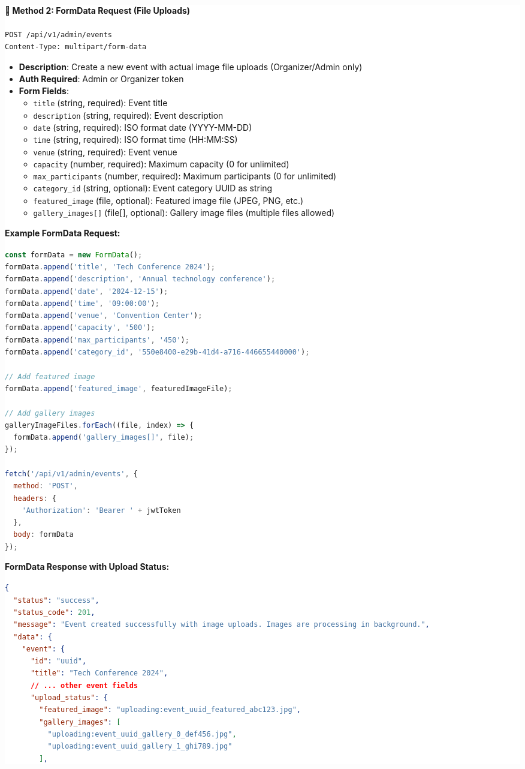 #### 🎯 **Method 2: FormData Request (File Uploads)**
```http
POST /api/v1/admin/events
Content-Type: multipart/form-data
```
- **Description**: Create a new event with actual image file uploads (Organizer/Admin only)
- **Auth Required**: Admin or Organizer token
- **Form Fields**:
  - `title` (string, required): Event title
  - `description` (string, required): Event description
  - `date` (string, required): ISO format date (YYYY-MM-DD)
  - `time` (string, required): ISO format time (HH:MM:SS)
  - `venue` (string, required): Event venue
  - `capacity` (number, required): Maximum capacity (0 for unlimited)
  - `max_participants` (number, required): Maximum participants (0 for unlimited)
  - `category_id` (string, optional): Event category UUID as string
  - `featured_image` (file, optional): Featured image file (JPEG, PNG, etc.)
  - `gallery_images[]` (file[], optional): Gallery image files (multiple files allowed)

**Example FormData Request:**
```javascript
const formData = new FormData();
formData.append('title', 'Tech Conference 2024');
formData.append('description', 'Annual technology conference');
formData.append('date', '2024-12-15');
formData.append('time', '09:00:00');
formData.append('venue', 'Convention Center');
formData.append('capacity', '500');
formData.append('max_participants', '450');
formData.append('category_id', '550e8400-e29b-41d4-a716-446655440000');

// Add featured image
formData.append('featured_image', featuredImageFile);

// Add gallery images
galleryImageFiles.forEach((file, index) => {
  formData.append('gallery_images[]', file);
});

fetch('/api/v1/admin/events', {
  method: 'POST',
  headers: {
    'Authorization': 'Bearer ' + jwtToken
  },
  body: formData
});
```

**FormData Response with Upload Status:**
```json
{
  "status": "success",
  "status_code": 201,
  "message": "Event created successfully with image uploads. Images are processing in background.",
  "data": {
    "event": {
      "id": "uuid",
      "title": "Tech Conference 2024",
      // ... other event fields
      "upload_status": {
        "featured_image": "uploading:event_uuid_featured_abc123.jpg",
        "gallery_images": [
          "uploading:event_uuid_gallery_0_def456.jpg",
          "uploading:event_uuid_gallery_1_ghi789.jpg"
        ],
```